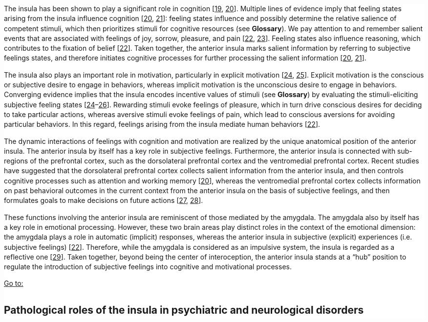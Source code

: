 The insula has been shown to play a significant role in cognition [[19](https://www.ncbi.nlm.nih.gov/pmc/articles/PMC5538352/#R19), [20](https://www.ncbi.nlm.nih.gov/pmc/articles/PMC5538352/#R20)]. Multiple lines of evidence imply that feeling states arising from the insula influence cognition [[20](https://www.ncbi.nlm.nih.gov/pmc/articles/PMC5538352/#R20), [21](https://www.ncbi.nlm.nih.gov/pmc/articles/PMC5538352/#R21)]: feeling states influence and possibly determine the relative salience of competent stimuli, which then prioritizes stimuli for cognitive resources (see **Glossary**). We pay attention to and remember salient events that are associated with feelings of joy, sorrow, pleasure, and pain [[22](https://www.ncbi.nlm.nih.gov/pmc/articles/PMC5538352/#R22), [23](https://www.ncbi.nlm.nih.gov/pmc/articles/PMC5538352/#R23)]. Feeling states also influence reasoning, which contributes to the fixation of belief [[22](https://www.ncbi.nlm.nih.gov/pmc/articles/PMC5538352/#R22)]. Taken together, the anterior insula marks salient information by referring to subjective feelings states, and therefore initiates cognitive processes for further processing the salient information [[20](https://www.ncbi.nlm.nih.gov/pmc/articles/PMC5538352/#R20), [21](https://www.ncbi.nlm.nih.gov/pmc/articles/PMC5538352/#R21)].

The insula also plays an important role in motivation, particularly in explicit motivation [[24](https://www.ncbi.nlm.nih.gov/pmc/articles/PMC5538352/#R24), [25](https://www.ncbi.nlm.nih.gov/pmc/articles/PMC5538352/#R25)]. Explicit motivation is the conscious or subjective desire to engage in behaviors, whereas implicit motivation is the unconscious desire to engage in behaviors. Converging evidence implies that the insula encodes incentive values of stimuli (see **Glossary**) by evaluating the stimuli-eliciting subjective feeling states [[24](https://www.ncbi.nlm.nih.gov/pmc/articles/PMC5538352/#R24)–[26](https://www.ncbi.nlm.nih.gov/pmc/articles/PMC5538352/#R26)]. Rewarding stimuli evoke feelings of pleasure, which in turn drive conscious desires for deciding to take particular actions, whereas aversive stimuli evoke feelings of pain, which lead to conscious aversions for avoiding particular behaviors. In this regard, feelings arising from the insula mediate human behaviors [[22](https://www.ncbi.nlm.nih.gov/pmc/articles/PMC5538352/#R22)].

The dynamic interactions of feelings with cognition and motivation are realized by the unique anatomical position of the anterior insula. The anterior insula by itself has a key role in subjective feelings. Furthermore, the anterior insula is connected with sub-regions of the prefrontal cortex, such as the dorsolateral prefrontal cortex and the ventromedial prefrontal cortex. Recent studies have suggested that the dorsolateral prefrontal cortex collects salient information from the anterior insula, and then controls cognitive processes such as attention and working memory [[20](https://www.ncbi.nlm.nih.gov/pmc/articles/PMC5538352/#R20)], whereas the ventromedial prefrontal cortex collects information on past behavioral outcomes in the current context from the anterior insula on the basis of subjective feelings, and then formulates goals to make decisions on future actions [[27](https://www.ncbi.nlm.nih.gov/pmc/articles/PMC5538352/#R27), [28](https://www.ncbi.nlm.nih.gov/pmc/articles/PMC5538352/#R28)].

These functions involving the anterior insula are reminiscent of those mediated by the amygdala. The amygdala also by itself has a key role in emotional processing. However, these two brain areas play distinct roles in the context of the emotional dimension: the amygdala plays a role in automatic (implicit) responses, whereas the anterior insula in subjective (explicit) experiences (i.e. subjective feelings) [[22](https://www.ncbi.nlm.nih.gov/pmc/articles/PMC5538352/#R22)]. Therefore, while the amygdala is considered as an impulsive system, the insula is regarded as a reflective one [[29](https://www.ncbi.nlm.nih.gov/pmc/articles/PMC5538352/#R29)]. Taken together, beyond being the center of interoception, the anterior insula stands at a “hub” position to regulate the introduction of subjective feelings into cognitive and motivational processes.

[Go to:](https://www.ncbi.nlm.nih.gov/pmc/articles/PMC5538352/#)

## Pathological roles of the insula in psychiatric and neurological disorders
